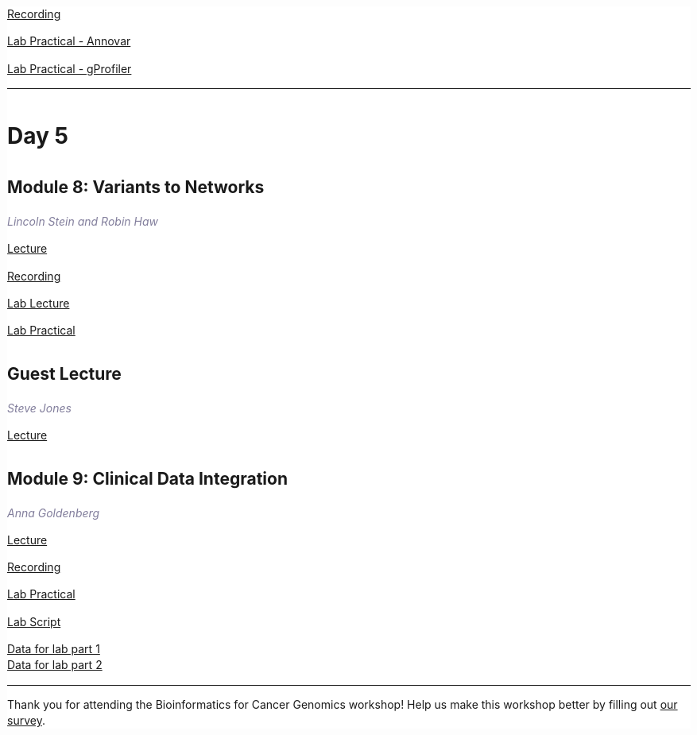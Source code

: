 [Recording](https://youtu.be/M1RYTXiSpIQ)

[Lab Practical - Annovar](https://bioinformaticsdotca.github.io/bicg_2017_lab_8_annovar)  

[Lab Practical - gProfiler](https://bioinformaticsdotca.github.io/bicg_2017_lab_8_gprofiler)  

***

# Day 5 <a id="day5"></a>  

## Module 8: Variants to Networks

*<font color="#827e9c">Lincoln Stein and Robin Haw</font>* 

[Lecture](https://drive.google.com/a/bioinformatics.ca/file/d/1rOFjzv1sVw8ZU5MnZ82ddVVCOVWFF8X4/view?usp=sharing)

[Recording](https://youtu.be/XR-t7gOLxYk)

[Lab Lecture](https://drive.google.com/a/bioinformatics.ca/file/d/1B2HU9UUmovEejWO4T9_LNH03d_hwkBQe/view?usp=sharing)

[Lab Practical](https://bioinformaticsdotca.github.io/bicg_2017_module8d_lab)  

## Guest Lecture

*<font color="#827e9c">Steve Jones</font>*

[Lecture]()

## Module 9: Clinical Data Integration

*<font color="#827e9c">Anna Goldenberg</font>* 

[Lecture](https://drive.google.com/a/bioinformatics.ca/file/d/15KHYop1PolupDCKdcw7BGTQXI4XqUOUZ/view?usp=sharing)

[Recording](https://youtu.be/nh1FZ53Sezo)

[Lab Practical](https://drive.google.com/a/bioinformatics.ca/file/d/1nTRI1tSYfxFH1NO995hsv_4g2cxCgCvD/view?usp=sharing)  

[Lab Script](https://raw.githubusercontent.com/bioinformaticsdotca/BiCG_2017/master/module9/CBW-CancerGenomics-June2017-Lab-participant-script.r)  

[Data for lab part 1](https://github.com/bioinformaticsdotca/BiCG_2017/raw/master/module9/CBW-CancerGenomics-June2017-Lab-Data-Half1.RData)   
[Data for lab part 2](https://github.com/bioinformaticsdotca/BiCG_2017/raw/master/module9/CBW-CancerGenomics-June2017-Lab-Data-Half2.RData)   

***

Thank you for attending the Bioinformatics for Cancer Genomics workshop! Help us make this workshop better by filling out [our survey](https://goo.gl/forms/Tmcl4rde6XMEhbUF2).
